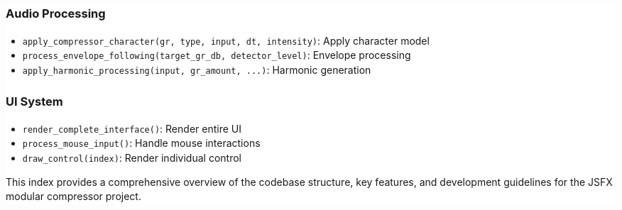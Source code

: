 ### Audio Processing
- `apply_compressor_character(gr, type, input, dt, intensity)`: Apply character model
- `process_envelope_following(target_gr_db, detector_level)`: Envelope processing
- `apply_harmonic_processing(input, gr_amount, ...)`: Harmonic generation

### UI System
- `render_complete_interface()`: Render entire UI
- `process_mouse_input()`: Handle mouse interactions
- `draw_control(index)`: Render individual control

This index provides a comprehensive overview of the codebase structure, key features, and development guidelines for the JSFX modular compressor project.
